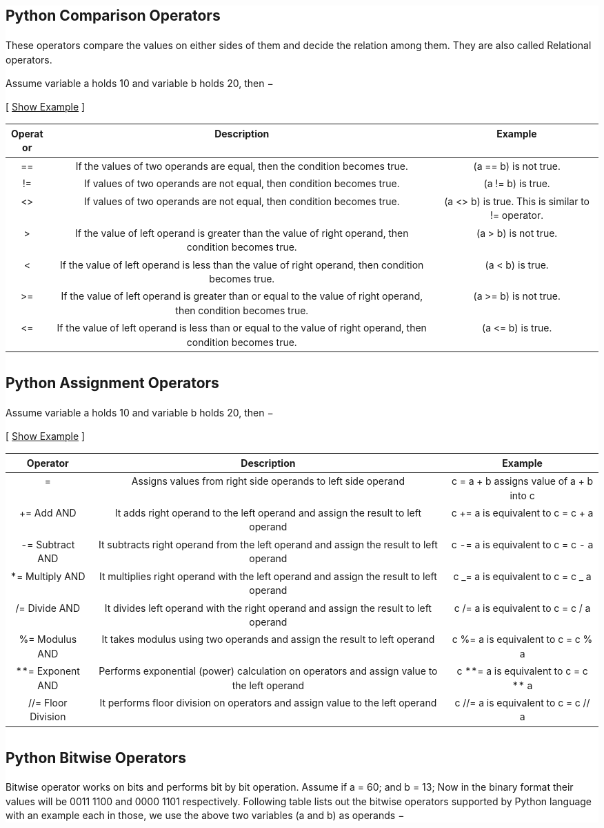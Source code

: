 ## Python Comparison Operators

These operators compare the values on either sides of them and decide the relation among them. They are also called Relational operators.

Assume variable a holds 10 and variable b holds 20, then −

[ [Show Example](https://www.tutorialspoint.com/python/comparison_operators_example.htm) ]

| Operator |                                                    Description                                                    |                      Example                      |
| :------: | :---------------------------------------------------------------------------------------------------------------: | :-----------------------------------------------: |
|    ==    |                     If the values of two operands are equal, then the condition becomes true.                     |               (a == b) is not true.               |
|    !=    |                       If values of two operands are not equal, then condition becomes true.                       |                 (a != b) is true.                 |
|    <>    |                       If values of two operands are not equal, then condition becomes true.                       | (a <> b) is true. This is similar to != operator. |
|    >     |       If the value of left operand is greater than the value of right operand, then condition becomes true.       |               (a > b) is not true.                |
|    <     |        If the value of left operand is less than the value of right operand, then condition becomes true.         |                 (a < b) is true.                  |
|    >=    | If the value of left operand is greater than or equal to the value of right operand, then condition becomes true. |               (a >= b) is not true.               |
|    <=    |  If the value of left operand is less than or equal to the value of right operand, then condition becomes true.   |                 (a <= b) is true.                 |

## Python Assignment Operators

Assume variable a holds 10 and variable b holds 20, then −

[ [Show Example](https://www.tutorialspoint.com/python/assignment_operators_example.htm) ]

|      Operator      |                                        Description                                         |                 Example                 |
| :----------------: | :----------------------------------------------------------------------------------------: | :-------------------------------------: |
|         =          |                Assigns values from right side operands to left side operand                | c = a + b assigns value of a + b into c |
|     += Add AND     |      It adds right operand to the left operand and assign the result to left operand       |    c += a is equivalent to c = c + a    |
|  -= Subtract AND   |   It subtracts right operand from the left operand and assign the result to left operand   |    c -= a is equivalent to c = c - a    |
|  \*= Multiply AND  |  It multiplies right operand with the left operand and assign the result to left operand   |    c _= a is equivalent to c = c _ a    |
|   /= Divide AND    |    It divides left operand with the right operand and assign the result to left operand    |    c /= a is equivalent to c = c / a    |
|   %= Modulus AND   |         It takes modulus using two operands and assign the result to left operand          |    c %= a is equivalent to c = c % a    |
| \*\*= Exponent AND | Performs exponential (power) calculation on operators and assign value to the left operand |   c **= a is equivalent to c = c ** a   |
| //= Floor Division |        It performs floor division on operators and assign value to the left operand        |   c //= a is equivalent to c = c // a   |

## Python Bitwise Operators

Bitwise operator works on bits and performs bit by bit operation. Assume if a = 60; and b = 13; Now in the binary format their values will be 0011 1100 and 0000 1101 respectively. Following table lists out the bitwise operators supported by Python language with an example each in those, we use the above two variables (a and b) as operands −
